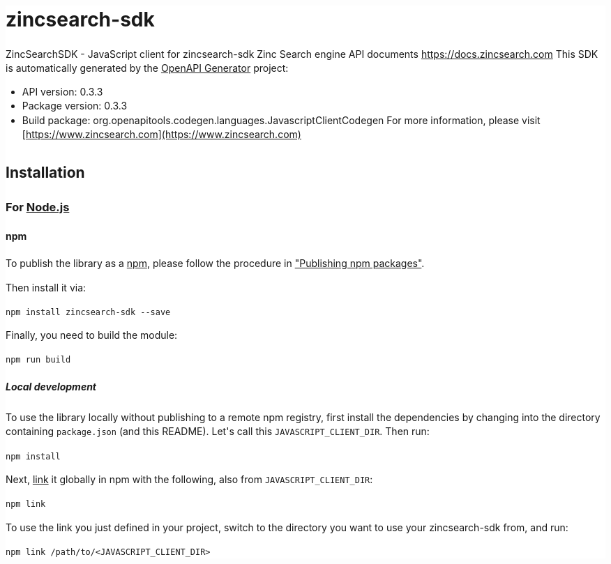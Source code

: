 # zincsearch-sdk

ZincSearchSDK - JavaScript client for zincsearch-sdk
Zinc Search engine API documents https://docs.zincsearch.com
This SDK is automatically generated by the [OpenAPI Generator](https://openapi-generator.tech) project:

- API version: 0.3.3
- Package version: 0.3.3
- Build package: org.openapitools.codegen.languages.JavascriptClientCodegen
For more information, please visit [https://www.zincsearch.com](https://www.zincsearch.com)

## Installation

### For [Node.js](https://nodejs.org/)

#### npm

To publish the library as a [npm](https://www.npmjs.com/), please follow the procedure in ["Publishing npm packages"](https://docs.npmjs.com/getting-started/publishing-npm-packages).

Then install it via:

```shell
npm install zincsearch-sdk --save
```

Finally, you need to build the module:

```shell
npm run build
```

##### Local development

To use the library locally without publishing to a remote npm registry, first install the dependencies by changing into the directory containing `package.json` (and this README). Let's call this `JAVASCRIPT_CLIENT_DIR`. Then run:

```shell
npm install
```

Next, [link](https://docs.npmjs.com/cli/link) it globally in npm with the following, also from `JAVASCRIPT_CLIENT_DIR`:

```shell
npm link
```

To use the link you just defined in your project, switch to the directory you want to use your zincsearch-sdk from, and run:

```shell
npm link /path/to/<JAVASCRIPT_CLIENT_DIR>
```
